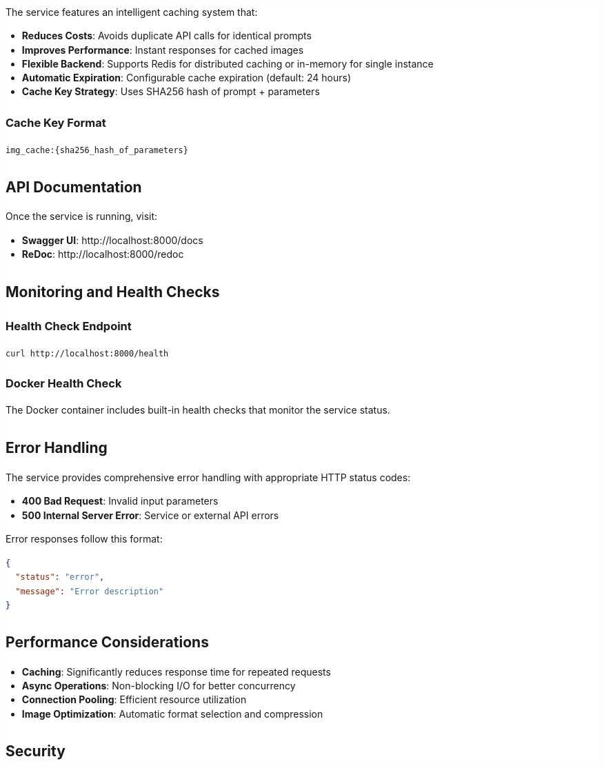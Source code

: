 The service features an intelligent caching system that:

- **Reduces Costs**: Avoids duplicate API calls for identical prompts
- **Improves Performance**: Instant responses for cached images
- **Flexible Backend**: Supports Redis for distributed caching or in-memory for single instance
- **Automatic Expiration**: Configurable cache expiration (default: 24 hours)
- **Cache Key Strategy**: Uses SHA256 hash of prompt + parameters

### Cache Key Format
```
img_cache:{sha256_hash_of_parameters}
```

## API Documentation

Once the service is running, visit:
- **Swagger UI**: http://localhost:8000/docs
- **ReDoc**: http://localhost:8000/redoc

## Monitoring and Health Checks

### Health Check Endpoint
```bash
curl http://localhost:8000/health
```

### Docker Health Check
The Docker container includes built-in health checks that monitor the service status.

## Error Handling

The service provides comprehensive error handling with appropriate HTTP status codes:

- **400 Bad Request**: Invalid input parameters
- **500 Internal Server Error**: Service or external API errors

Error responses follow this format:
```json
{
  "status": "error",
  "message": "Error description"
}
```

## Performance Considerations

- **Caching**: Significantly reduces response time for repeated requests
- **Async Operations**: Non-blocking I/O for better concurrency
- **Connection Pooling**: Efficient resource utilization
- **Image Optimization**: Automatic format selection and compression

## Security
